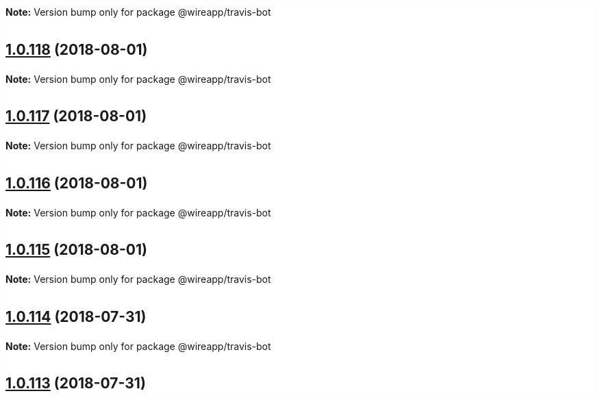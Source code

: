 


**Note:** Version bump only for package @wireapp/travis-bot

<a name="1.0.118"></a>
## [1.0.118](https://github.com/wireapp/wire-web-packages/tree/master/packages/travis-bot/compare/@wireapp/travis-bot@1.0.117...@wireapp/travis-bot@1.0.118) (2018-08-01)




**Note:** Version bump only for package @wireapp/travis-bot

<a name="1.0.117"></a>
## [1.0.117](https://github.com/wireapp/wire-web-packages/tree/master/packages/travis-bot/compare/@wireapp/travis-bot@1.0.116...@wireapp/travis-bot@1.0.117) (2018-08-01)




**Note:** Version bump only for package @wireapp/travis-bot

<a name="1.0.116"></a>
## [1.0.116](https://github.com/wireapp/wire-web-packages/tree/master/packages/travis-bot/compare/@wireapp/travis-bot@1.0.115...@wireapp/travis-bot@1.0.116) (2018-08-01)




**Note:** Version bump only for package @wireapp/travis-bot

<a name="1.0.115"></a>
## [1.0.115](https://github.com/wireapp/wire-web-packages/tree/master/packages/travis-bot/compare/@wireapp/travis-bot@1.0.114...@wireapp/travis-bot@1.0.115) (2018-08-01)




**Note:** Version bump only for package @wireapp/travis-bot

<a name="1.0.114"></a>
## [1.0.114](https://github.com/wireapp/wire-web-packages/tree/master/packages/travis-bot/compare/@wireapp/travis-bot@1.0.113...@wireapp/travis-bot@1.0.114) (2018-07-31)




**Note:** Version bump only for package @wireapp/travis-bot

<a name="1.0.113"></a>
## [1.0.113](https://github.com/wireapp/wire-web-packages/tree/master/packages/travis-bot/compare/@wireapp/travis-bot@1.0.112...@wireapp/travis-bot@1.0.113) (2018-07-31)
